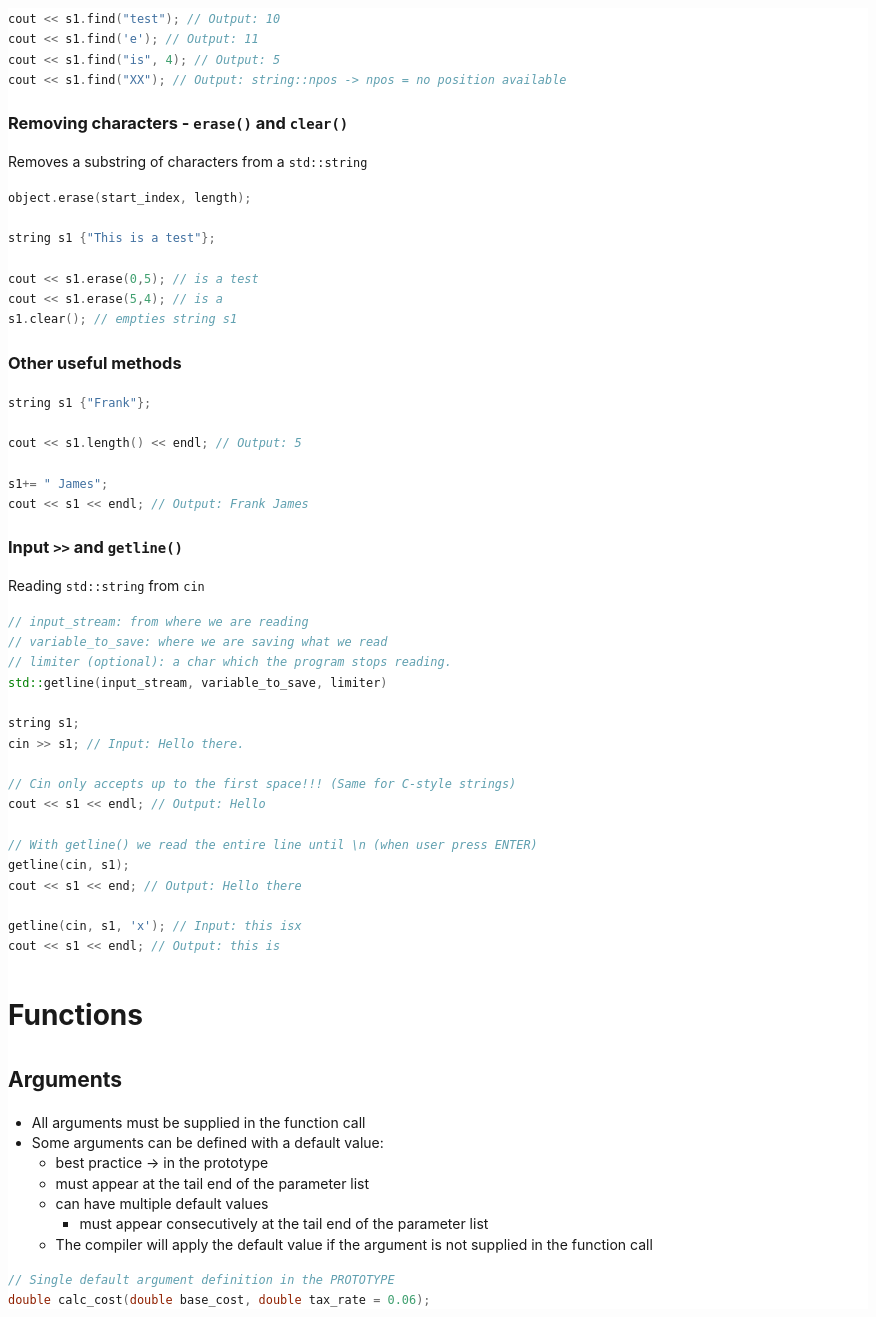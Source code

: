 ```C++
cout << s1.find("test"); // Output: 10
cout << s1.find('e'); // Output: 11
cout << s1.find("is", 4); // Output: 5
cout << s1.find("XX"); // Output: string::npos -> npos = no position available
```
### Removing characters - `erase()` and `clear()`
Removes a substring of characters from a `std::string`
```C++
object.erase(start_index, length);

string s1 {"This is a test"};

cout << s1.erase(0,5); // is a test
cout << s1.erase(5,4); // is a
s1.clear(); // empties string s1
```
### Other useful methods
```C++
string s1 {"Frank"};

cout << s1.length() << endl; // Output: 5

s1+= " James";
cout << s1 << endl; // Output: Frank James
```
### Input `>>` and `getline()`
Reading `std::string` from `cin`
``` C++
// input_stream: from where we are reading
// variable_to_save: where we are saving what we read
// limiter (optional): a char which the program stops reading. 
std::getline(input_stream, variable_to_save, limiter)

string s1;
cin >> s1; // Input: Hello there. 

// Cin only accepts up to the first space!!! (Same for C-style strings)
cout << s1 << endl; // Output: Hello

// With getline() we read the entire line until \n (when user press ENTER)
getline(cin, s1);
cout << s1 << end; // Output: Hello there

getline(cin, s1, 'x'); // Input: this isx
cout << s1 << endl; // Output: this is
```

# Functions
## Arguments
- All arguments must be supplied in the function call
- Some arguments can be defined with a default value:
	- best practice -> in the prototype
	- must appear at the tail end of the parameter list
	- can have multiple default values
		- must appear consecutively at the tail end of the parameter list
	- The compiler will apply the default value if the argument is not supplied in the function call
``` C++
// Single default argument definition in the PROTOTYPE
double calc_cost(double base_cost, double tax_rate = 0.06);

```